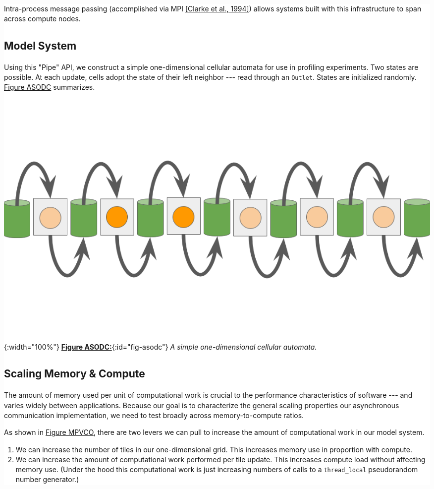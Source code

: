 Intra-process message passing (accomplished via MPI [[Clarke et al., 1994]](#clarke1994mpi)) allows systems built with this infrastructure to span across compute nodes.

## Model System

Using this "Pipe" API, we construct a simple one-dimensional cellular automata for use in profiling experiments.
Two states are possible.
At each update, cells adopt the state of their left neighbor --- read through an `Outlet`.
States are initialized randomly.
[Figure ASODC](#fig-asodc) summarizes.

![pipes and cells](/resources/pipe-profile-setup.png){:width="100%"}
[**Figure ASODC:**](#fig-asodc){:id="fig-asodc"}
*A simple one-dimensional cellular automata.*

## Scaling Memory & Compute

The amount of memory used per unit of computational work is crucial to the performance characteristics of software --- and varies widely between applications.
Because our goal is to characterize the general scaling properties our asynchronous communication implementation, we need to test broadly across memory-to-compute ratios.

As shown in [Figure MPVCO](#fig-mpvco), there are two levers we can pull to increase the amount of computational work in our model system.
1. We can increase the number of tiles in our one-dimensional grid.
  This increases memory use in proportion with compute.
2. We can increase the amount of computational work performed per tile update.
  This increases compute load without affecting memory use.
  (Under the hood this computational work is just increasing numbers of calls to a `thread_local` pseudorandom number generator.)
